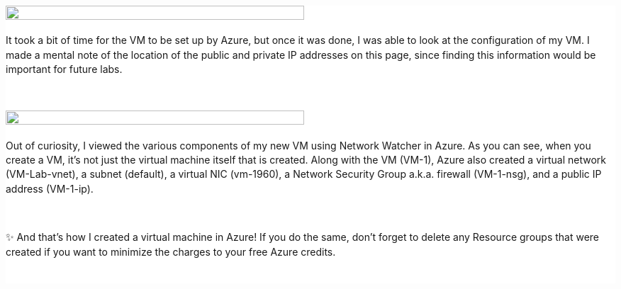<p>
<img src="https://i.imgur.com/3iB9u1P.png" height="70%" width="70%"/>
</p>
<p>
It took a bit of time for the VM to be set up by Azure, but once it was done, I was able to look at the configuration of my VM. I made a mental note of the location of the public and private IP addresses on this page, since finding this information would be important for future labs.
</p>
<br />

<p>
<img src="https://i.imgur.com/J9BB8fA.png" height="70%" width="70%"/>
</p>
<p>
Out of curiosity, I viewed the various components of my new VM using Network Watcher in Azure. As you can see, when you create a VM, it’s not just the virtual machine itself that is created. Along with the VM (VM-1), Azure also created a virtual network (VM-Lab-vnet), a subnet (default), a virtual NIC (vm-1960), a Network Security Group a.k.a. firewall (VM-1-nsg), and a public IP address (VM-1-ip).
</p>
<br />

<p>
✨ And that’s how I created a virtual machine in Azure! If you do the same, don’t forget to delete any Resource groups that were created if you want to minimize the charges to your free Azure credits.
</p>
<br />
